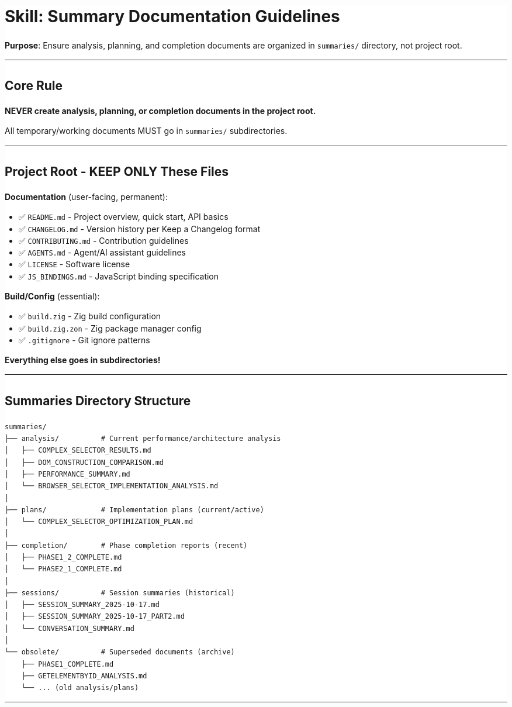 # Skill: Summary Documentation Guidelines

**Purpose**: Ensure analysis, planning, and completion documents are organized in `summaries/` directory, not project root.

---

## Core Rule

**NEVER create analysis, planning, or completion documents in the project root.**

All temporary/working documents MUST go in `summaries/` subdirectories.

---

## Project Root - KEEP ONLY These Files

**Documentation** (user-facing, permanent):
- ✅ `README.md` - Project overview, quick start, API basics
- ✅ `CHANGELOG.md` - Version history per Keep a Changelog format
- ✅ `CONTRIBUTING.md` - Contribution guidelines
- ✅ `AGENTS.md` - Agent/AI assistant guidelines
- ✅ `LICENSE` - Software license
- ✅ `JS_BINDINGS.md` - JavaScript binding specification

**Build/Config** (essential):
- ✅ `build.zig` - Zig build configuration
- ✅ `build.zig.zon` - Zig package manager config
- ✅ `.gitignore` - Git ignore patterns

**Everything else goes in subdirectories!**

---

## Summaries Directory Structure

```
summaries/
├── analysis/          # Current performance/architecture analysis
│   ├── COMPLEX_SELECTOR_RESULTS.md
│   ├── DOM_CONSTRUCTION_COMPARISON.md
│   ├── PERFORMANCE_SUMMARY.md
│   └── BROWSER_SELECTOR_IMPLEMENTATION_ANALYSIS.md
│
├── plans/             # Implementation plans (current/active)
│   └── COMPLEX_SELECTOR_OPTIMIZATION_PLAN.md
│
├── completion/        # Phase completion reports (recent)
│   ├── PHASE1_2_COMPLETE.md
│   └── PHASE2_1_COMPLETE.md
│
├── sessions/          # Session summaries (historical)
│   ├── SESSION_SUMMARY_2025-10-17.md
│   ├── SESSION_SUMMARY_2025-10-17_PART2.md
│   └── CONVERSATION_SUMMARY.md
│
└── obsolete/          # Superseded documents (archive)
    ├── PHASE1_COMPLETE.md
    ├── GETELEMENTBYID_ANALYSIS.md
    └── ... (old analysis/plans)
```

---